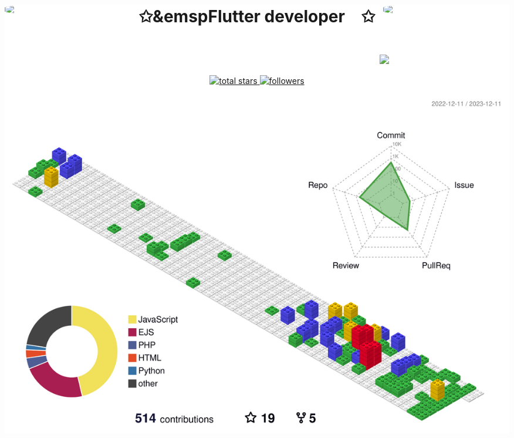 <img align="left" src="https://user-images.githubusercontent.com/65187002/144930161-2f783401-8d27-4fdf-a2f7-cc0ba32f1f1f.gif" width="25%" style="display:inline;border-radius: 30%;">
<img align="right" src="https://user-images.githubusercontent.com/65187002/144930161-2f783401-8d27-4fdf-a2f7-cc0ba32f1f1f.gif" width="25%" style="display:inline;border-radius: 30%;">

<div align="center">
  <h1 align="center">✩&emspFlutter developer&emsp;✩</h1>
  <a href="#" target="_blank"><img src="./full.svg" alt="I'm a fullstack developer" width="50%" /></a>
  <img src="https://readme-typing-svg.herokuapp.com/?lines=Welcome+to+my+profile!;Have+a+look+around!&font=Kenia&color=%2336BCF7F0&center=true&size=30" width="50%">
  
  <p align="center">
    <a href="https://github.com/devmad001?tab=repositories&sort=stargazers">
      <img alt="total stars" title="Total stars on GitHub" src="https://custom-icon-badges.demolab.com/github/stars/devmad001?color=55960c&style=for-the-badge&labelColor=488207&logo=star"/>
    </a>
    <a href="https://github.com/devmad001?tab=followers">
      <img alt="followers" title="Follow me on Github" src="https://custom-icon-badges.demolab.com/github/followers/devmad001?color=236ad3&labelColor=1155ba&style=for-the-badge&logo=person-add&label=Follow&logoColor=white"/>
    </a>
  </p>
</div>

<p align="center" >
  <img alt="github profile contributions chart" src="./profile-3d-contrib/profile-gitblock.svg" />
  